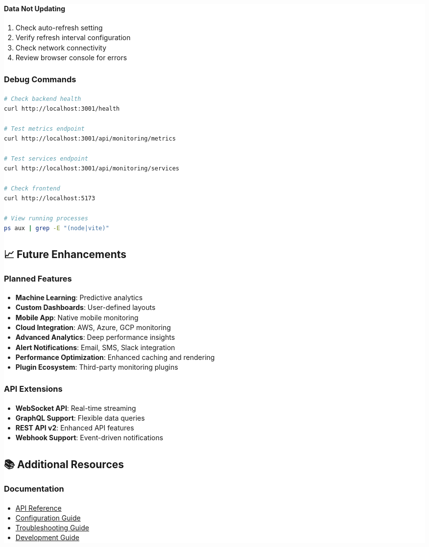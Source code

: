 #### Data Not Updating
1. Check auto-refresh setting
2. Verify refresh interval configuration
3. Check network connectivity
4. Review browser console for errors

### Debug Commands
```bash
# Check backend health
curl http://localhost:3001/health

# Test metrics endpoint
curl http://localhost:3001/api/monitoring/metrics

# Test services endpoint
curl http://localhost:3001/api/monitoring/services

# Check frontend
curl http://localhost:5173

# View running processes
ps aux | grep -E "(node|vite)"
```

## 📈 Future Enhancements

### Planned Features
- **Machine Learning**: Predictive analytics
- **Custom Dashboards**: User-defined layouts
- **Mobile App**: Native mobile monitoring
- **Cloud Integration**: AWS, Azure, GCP monitoring
- **Advanced Analytics**: Deep performance insights
- **Alert Notifications**: Email, SMS, Slack integration
- **Performance Optimization**: Enhanced caching and rendering
- **Plugin Ecosystem**: Third-party monitoring plugins

### API Extensions
- **WebSocket API**: Real-time streaming
- **GraphQL Support**: Flexible data queries
- **REST API v2**: Enhanced API features
- **Webhook Support**: Event-driven notifications

## 📚 Additional Resources

### Documentation
- [API Reference](./API_REFERENCE.md)
- [Configuration Guide](./CONFIGURATION.md)
- [Troubleshooting Guide](./TROUBLESHOOTING.md)
- [Development Guide](./DEVELOPMENT.md)
